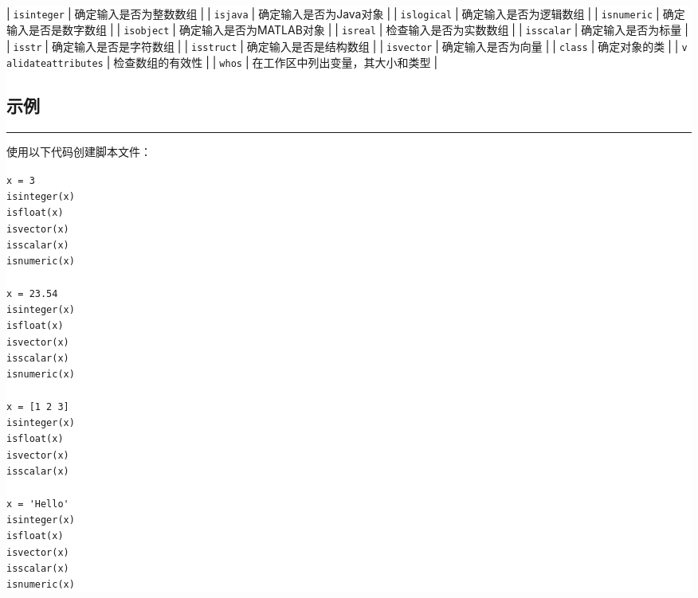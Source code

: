 | `isinteger`          | 确定输入是否为整数数组           |
| `isjava`             | 确定输入是否为Java对象           |
| `islogical`          | 确定输入是否为逻辑数组           |
| `isnumeric`          | 确定输入是否是数字数组           |
| `isobject`           | 确定输入是否为MATLAB对象         |
| `isreal`             | 检查输入是否为实数数组           |
| `isscalar`           | 确定输入是否为标量               |
| `isstr`              | 确定输入是否是字符数组           |
| `isstruct`           | 确定输入是否是结构数组           |
| `isvector`           | 确定输入是否为向量               |
| `class`              | 确定对象的类                     |
| `validateattributes` | 检查数组的有效性                 |
| `whos`               | 在工作区中列出变量，其大小和类型 |

## 示例

------

使用以下代码创建脚本文件：

```
x = 3
isinteger(x)
isfloat(x)
isvector(x)
isscalar(x)
isnumeric(x)

x = 23.54
isinteger(x)
isfloat(x)
isvector(x)
isscalar(x)
isnumeric(x)

x = [1 2 3]
isinteger(x)
isfloat(x)
isvector(x)
isscalar(x)

x = 'Hello'
isinteger(x)
isfloat(x)
isvector(x)
isscalar(x)
isnumeric(x)
```
